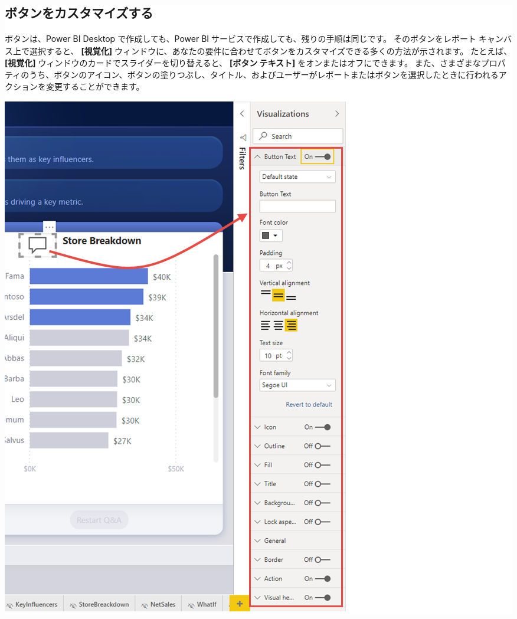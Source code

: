 ## <a name="customize-a-button"></a>ボタンをカスタマイズする

ボタンは、Power BI Desktop で作成しても、Power BI サービスで作成しても、残りの手順は同じです。 そのボタンをレポート キャンバス上で選択すると、 **[視覚化]** ウィンドウに、あなたの要件に合わせてボタンをカスタマイズできる多くの方法が示されます。 たとえば、 **[視覚化]** ウィンドウのカードでスライダーを切り替えると、 **[ボタン テキスト]** をオンまたはオフにできます。 また、さまざまなプロパティのうち、ボタンのアイコン、ボタンの塗りつぶし、タイトル、およびユーザーがレポートまたはボタンを選択したときに行われるアクションを変更することができます。

![Power BI レポートのボタンを書式設定する](media/desktop-buttons/power-bi-button-properties.png)
